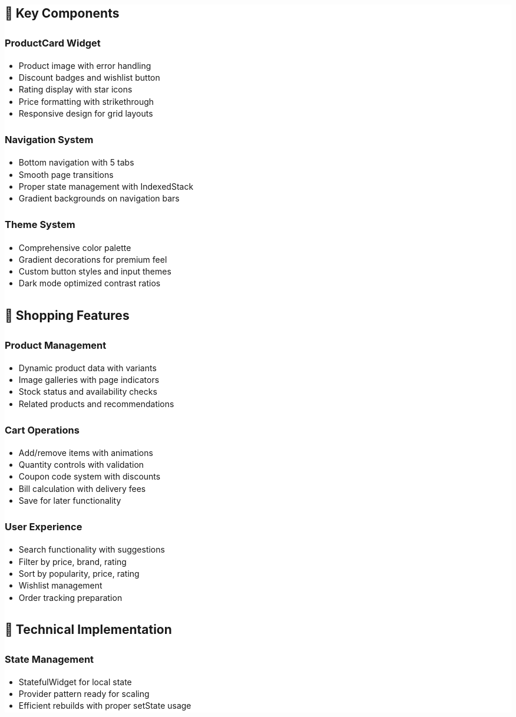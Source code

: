 ## 🎨 Key Components

### ProductCard Widget
- Product image with error handling
- Discount badges and wishlist button
- Rating display with star icons
- Price formatting with strikethrough
- Responsive design for grid layouts

### Navigation System
- Bottom navigation with 5 tabs
- Smooth page transitions
- Proper state management with IndexedStack
- Gradient backgrounds on navigation bars

### Theme System
- Comprehensive color palette
- Gradient decorations for premium feel
- Custom button styles and input themes
- Dark mode optimized contrast ratios

## 🛒 Shopping Features

### Product Management
- Dynamic product data with variants
- Image galleries with page indicators
- Stock status and availability checks
- Related products and recommendations

### Cart Operations
- Add/remove items with animations
- Quantity controls with validation
- Coupon code system with discounts
- Bill calculation with delivery fees
- Save for later functionality

### User Experience
- Search functionality with suggestions
- Filter by price, brand, rating
- Sort by popularity, price, rating
- Wishlist management
- Order tracking preparation

## 🔧 Technical Implementation

### State Management
- StatefulWidget for local state
- Provider pattern ready for scaling
- Efficient rebuilds with proper setState usage
